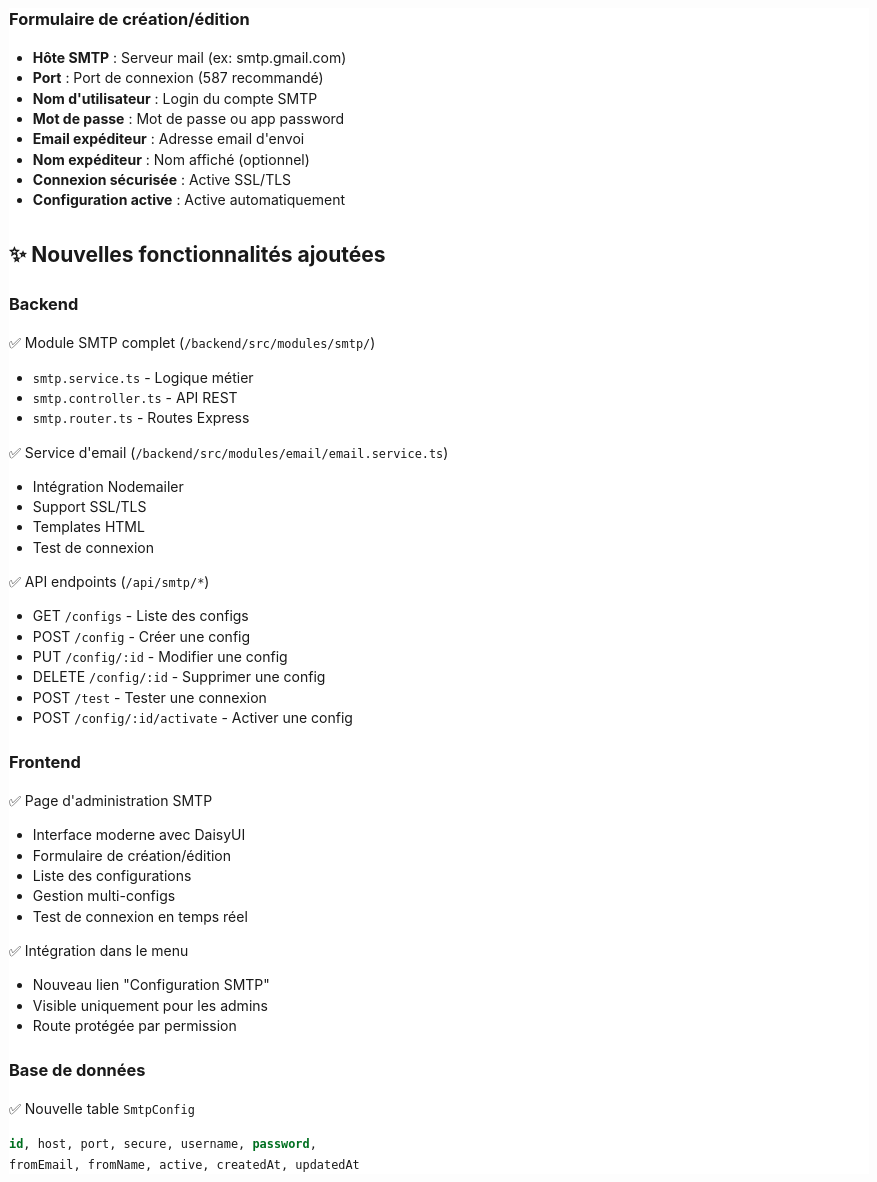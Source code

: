 ### Formulaire de création/édition

- **Hôte SMTP** : Serveur mail (ex: smtp.gmail.com)
- **Port** : Port de connexion (587 recommandé)
- **Nom d'utilisateur** : Login du compte SMTP
- **Mot de passe** : Mot de passe ou app password
- **Email expéditeur** : Adresse email d'envoi
- **Nom expéditeur** : Nom affiché (optionnel)
- **Connexion sécurisée** : Active SSL/TLS
- **Configuration active** : Active automatiquement

## ✨ Nouvelles fonctionnalités ajoutées

### Backend

✅ Module SMTP complet (`/backend/src/modules/smtp/`)
  - `smtp.service.ts` - Logique métier
  - `smtp.controller.ts` - API REST
  - `smtp.router.ts` - Routes Express

✅ Service d'email (`/backend/src/modules/email/email.service.ts`)
  - Intégration Nodemailer
  - Support SSL/TLS
  - Templates HTML
  - Test de connexion

✅ API endpoints (`/api/smtp/*`)
  - GET `/configs` - Liste des configs
  - POST `/config` - Créer une config
  - PUT `/config/:id` - Modifier une config
  - DELETE `/config/:id` - Supprimer une config
  - POST `/test` - Tester une connexion
  - POST `/config/:id/activate` - Activer une config

### Frontend

✅ Page d'administration SMTP
  - Interface moderne avec DaisyUI
  - Formulaire de création/édition
  - Liste des configurations
  - Gestion multi-configs
  - Test de connexion en temps réel

✅ Intégration dans le menu
  - Nouveau lien "Configuration SMTP"
  - Visible uniquement pour les admins
  - Route protégée par permission

### Base de données

✅ Nouvelle table `SmtpConfig`
```sql
id, host, port, secure, username, password,
fromEmail, fromName, active, createdAt, updatedAt
```
